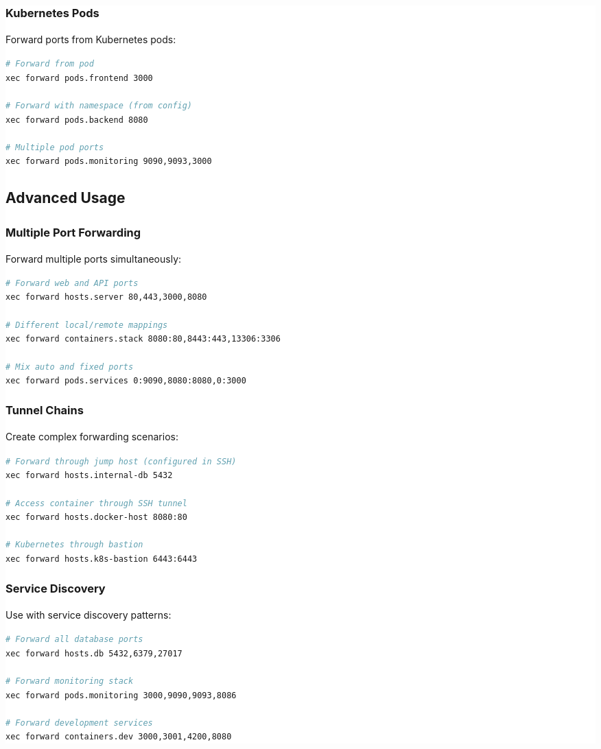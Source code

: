 ### Kubernetes Pods

Forward ports from Kubernetes pods:

```bash
# Forward from pod
xec forward pods.frontend 3000

# Forward with namespace (from config)
xec forward pods.backend 8080

# Multiple pod ports
xec forward pods.monitoring 9090,9093,3000
```

## Advanced Usage

### Multiple Port Forwarding

Forward multiple ports simultaneously:

```bash
# Forward web and API ports
xec forward hosts.server 80,443,3000,8080

# Different local/remote mappings
xec forward containers.stack 8080:80,8443:443,13306:3306

# Mix auto and fixed ports
xec forward pods.services 0:9090,8080:8080,0:3000
```

### Tunnel Chains

Create complex forwarding scenarios:

```bash
# Forward through jump host (configured in SSH)
xec forward hosts.internal-db 5432

# Access container through SSH tunnel
xec forward hosts.docker-host 8080:80

# Kubernetes through bastion
xec forward hosts.k8s-bastion 6443:6443
```

### Service Discovery

Use with service discovery patterns:

```bash
# Forward all database ports
xec forward hosts.db 5432,6379,27017

# Forward monitoring stack
xec forward pods.monitoring 3000,9090,9093,8086

# Forward development services
xec forward containers.dev 3000,3001,4200,8080
```
